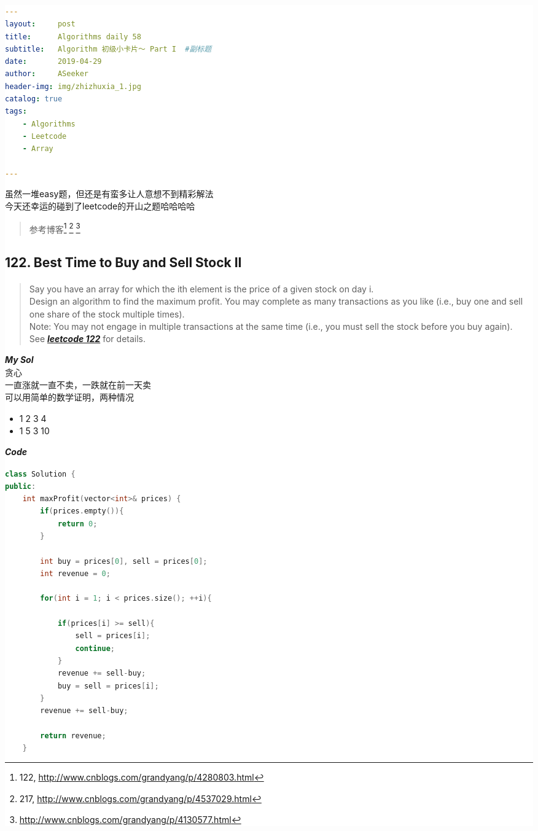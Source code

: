 ```yaml
---
layout:     post
title:      Algorithms daily 58
subtitle:   Algorithm 初级小卡片～ Part I  #副标题
date:       2019-04-29
author:     ASeeker
header-img: img/zhizhuxia_1.jpg
catalog: true
tags:
    - Algorithms
    - Leetcode
    - Array
    
---
```


虽然一堆easy题，但还是有蛮多让人意想不到精彩解法  
今天还幸运的碰到了leetcode的开山之题哈哈哈哈

> 参考博客[^1] [^2] [^3]

[^1]: 122, http://www.cnblogs.com/grandyang/p/4280803.html
[^2]: 217, http://www.cnblogs.com/grandyang/p/4537029.html
[^3]: http://www.cnblogs.com/grandyang/p/4130577.html

## 122. Best Time to Buy and Sell Stock II
>Say you have an array for which the ith element is the price of a given stock on day i.  
Design an algorithm to find the maximum profit. You may complete as many transactions as you like (i.e., buy one and sell one share of the stock multiple times).  
Note: You may not engage in multiple transactions at the same time (i.e., you must sell the stock before you buy again).  
>See [***leetcode 122***][ref1] for details.   

[ref1]:https://leetcode-cn.com/problems/best-time-to-buy-and-sell-stock-ii/

***My Sol***   
贪心  
一直涨就一直不卖，一跌就在前一天卖  
可以用简单的数学证明，两种情况  

- 1 2 3 4
- 1 5 3 10

***Code***

```cpp
class Solution {
public:
    int maxProfit(vector<int>& prices) {
        if(prices.empty()){
        	return 0;
        }

        int buy = prices[0], sell = prices[0];
        int revenue = 0;

        for(int i = 1; i < prices.size(); ++i){

        	if(prices[i] >= sell){
        		sell = prices[i];
        		continue;
        	}
        	revenue += sell-buy;
        	buy = sell = prices[i];
        }
        revenue += sell-buy;

        return revenue;
    }
```